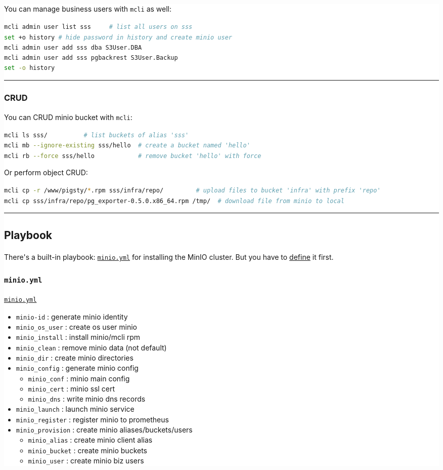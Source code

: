 You can manage business users with `mcli` as well:

```bash
mcli admin user list sss     # list all users on sss
set +o history # hide password in history and create minio user
mcli admin user add sss dba S3User.DBA
mcli admin user add sss pgbackrest S3User.Backup
set -o history 
```

----------------

### CRUD

You can CRUD minio bucket with `mcli`:

```bash
mcli ls sss/          # list buckets of alias 'sss'
mcli mb --ignore-existing sss/hello  # create a bucket named 'hello'
mcli rb --force sss/hello            # remove bucket 'hello' with force
```

Or perform object CRUD:

```bash
mcli cp -r /www/pigsty/*.rpm sss/infra/repo/         # upload files to bucket 'infra' with prefix 'repo'
mcli cp sss/infra/repo/pg_exporter-0.5.0.x86_64.rpm /tmp/  # download file from minio to local
```




----------------

## Playbook

There's a built-in playbook: [`minio.yml`](#minioyml) for installing the MinIO cluster. But you have to [define](#configuration) it first.

### `minio.yml`

[`minio.yml`](https://github.com/Vonng/pigsty/blob/master/minio.yml)

- `minio-id`        : generate minio identity
- `minio_os_user`   : create os user minio
- `minio_install`   : install minio/mcli rpm
- `minio_clean`     : remove minio data (not default)
- `minio_dir`       : create minio directories
- `minio_config`    : generate minio config
  - `minio_conf`    : minio main config
  - `minio_cert`    : minio ssl cert
  - `minio_dns`     : write minio dns records
- `minio_launch`    : launch minio service
- `minio_register`  : register minio to prometheus
- `minio_provision` : create minio aliases/buckets/users
  - `minio_alias`   : create minio client alias
  - `minio_bucket`  : create minio buckets
  - `minio_user`    : create minio biz users
